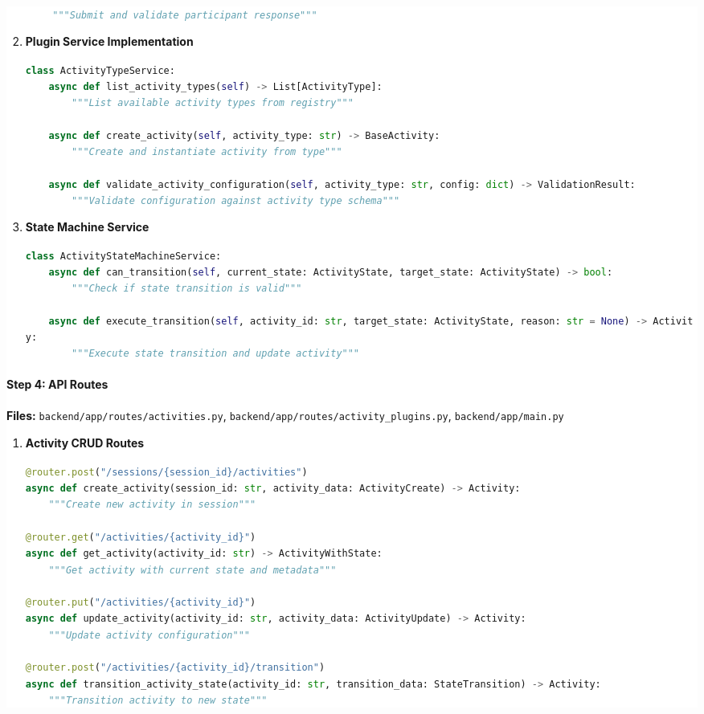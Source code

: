    ```python
           """Submit and validate participant response"""
   ```

2. **Plugin Service Implementation**
   ```python
   class ActivityTypeService:
       async def list_activity_types(self) -> List[ActivityType]:
           """List available activity types from registry"""
           
       async def create_activity(self, activity_type: str) -> BaseActivity:
           """Create and instantiate activity from type"""
           
       async def validate_activity_configuration(self, activity_type: str, config: dict) -> ValidationResult:
           """Validate configuration against activity type schema"""
   ```

3. **State Machine Service**
   ```python
   class ActivityStateMachineService:
       async def can_transition(self, current_state: ActivityState, target_state: ActivityState) -> bool:
           """Check if state transition is valid"""
           
       async def execute_transition(self, activity_id: str, target_state: ActivityState, reason: str = None) -> Activity:
           """Execute state transition and update activity"""
   ```

#### Step 4: API Routes
**Files:** `backend/app/routes/activities.py`, `backend/app/routes/activity_plugins.py`, `backend/app/main.py`

1. **Activity CRUD Routes**
   ```python
   @router.post("/sessions/{session_id}/activities")
   async def create_activity(session_id: str, activity_data: ActivityCreate) -> Activity:
       """Create new activity in session"""
       
   @router.get("/activities/{activity_id}")
   async def get_activity(activity_id: str) -> ActivityWithState:
       """Get activity with current state and metadata"""
       
   @router.put("/activities/{activity_id}")  
   async def update_activity(activity_id: str, activity_data: ActivityUpdate) -> Activity:
       """Update activity configuration"""
       
   @router.post("/activities/{activity_id}/transition")
   async def transition_activity_state(activity_id: str, transition_data: StateTransition) -> Activity:
       """Transition activity to new state"""
   ```
